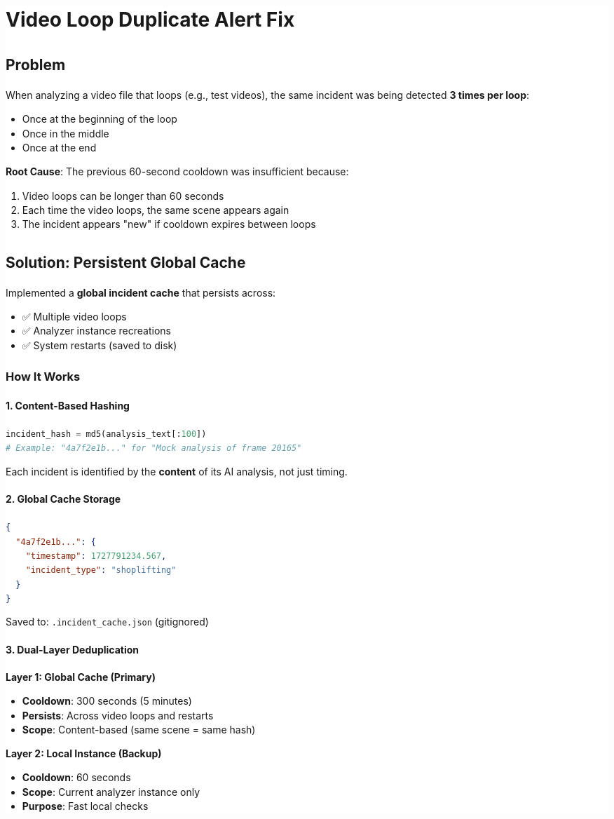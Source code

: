 # Video Loop Duplicate Alert Fix

## Problem

When analyzing a video file that loops (e.g., test videos), the same incident was being detected **3 times per loop**:
- Once at the beginning of the loop
- Once in the middle
- Once at the end

**Root Cause**: The previous 60-second cooldown was insufficient because:
1. Video loops can be longer than 60 seconds
2. Each time the video loops, the same scene appears again
3. The incident appears "new" if cooldown expires between loops

## Solution: Persistent Global Cache

Implemented a **global incident cache** that persists across:
- ✅ Multiple video loops
- ✅ Analyzer instance recreations
- ✅ System restarts (saved to disk)

### How It Works

#### 1. Content-Based Hashing
```python
incident_hash = md5(analysis_text[:100])
# Example: "4a7f2e1b..." for "Mock analysis of frame 20165"
```

Each incident is identified by the **content** of its AI analysis, not just timing.

#### 2. Global Cache Storage
```json
{
  "4a7f2e1b...": {
    "timestamp": 1727791234.567,
    "incident_type": "shoplifting"
  }
}
```

Saved to: `.incident_cache.json` (gitignored)

#### 3. Dual-Layer Deduplication

**Layer 1: Global Cache (Primary)**
- **Cooldown**: 300 seconds (5 minutes)
- **Persists**: Across video loops and restarts
- **Scope**: Content-based (same scene = same hash)

**Layer 2: Local Instance (Backup)**
- **Cooldown**: 60 seconds
- **Scope**: Current analyzer instance only
- **Purpose**: Fast local checks

